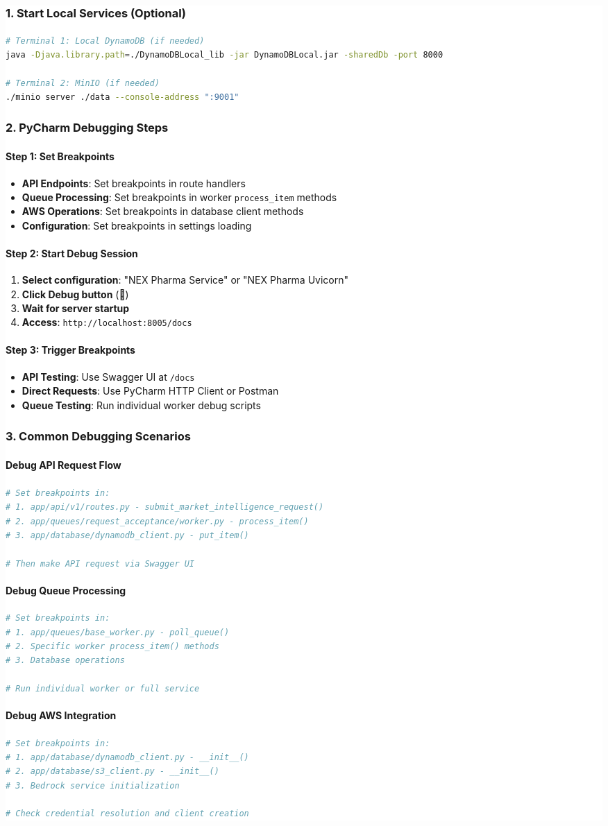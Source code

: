 ### 1. **Start Local Services** (Optional)
```bash
# Terminal 1: Local DynamoDB (if needed)
java -Djava.library.path=./DynamoDBLocal_lib -jar DynamoDBLocal.jar -sharedDb -port 8000

# Terminal 2: MinIO (if needed)
./minio server ./data --console-address ":9001"
```

### 2. **PyCharm Debugging Steps**

#### Step 1: Set Breakpoints
- **API Endpoints**: Set breakpoints in route handlers
- **Queue Processing**: Set breakpoints in worker `process_item` methods
- **AWS Operations**: Set breakpoints in database client methods
- **Configuration**: Set breakpoints in settings loading

#### Step 2: Start Debug Session
1. **Select configuration**: "NEX Pharma Service" or "NEX Pharma Uvicorn"
2. **Click Debug button** (🐛)
3. **Wait for server startup**
4. **Access**: `http://localhost:8005/docs`

#### Step 3: Trigger Breakpoints
- **API Testing**: Use Swagger UI at `/docs`
- **Direct Requests**: Use PyCharm HTTP Client or Postman
- **Queue Testing**: Run individual worker debug scripts

### 3. **Common Debugging Scenarios**

#### Debug API Request Flow
```python
# Set breakpoints in:
# 1. app/api/v1/routes.py - submit_market_intelligence_request()
# 2. app/queues/request_acceptance/worker.py - process_item()
# 3. app/database/dynamodb_client.py - put_item()

# Then make API request via Swagger UI
```

#### Debug Queue Processing
```python
# Set breakpoints in:
# 1. app/queues/base_worker.py - poll_queue()
# 2. Specific worker process_item() methods
# 3. Database operations

# Run individual worker or full service
```

#### Debug AWS Integration
```python
# Set breakpoints in:
# 1. app/database/dynamodb_client.py - __init__()
# 2. app/database/s3_client.py - __init__()
# 3. Bedrock service initialization

# Check credential resolution and client creation
```
